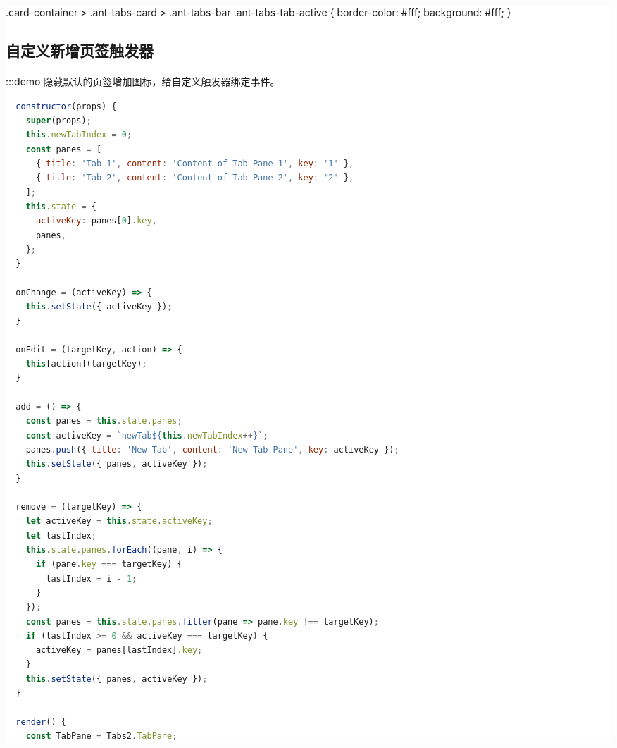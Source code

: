 .card-container > .ant-tabs-card > .ant-tabs-bar .ant-tabs-tab-active {
  border-color: #fff;
  background: #fff;
}
</style>

<style>
 .code-box-demo {
  background: #F5F5F5;
  overflow: hidden;
  padding: 24px;
}
</style>

## 自定义新增页签触发器

:::demo 隐藏默认的页签增加图标，给自定义触发器绑定事件。

```js
  constructor(props) {
    super(props);
    this.newTabIndex = 0;
    const panes = [
      { title: 'Tab 1', content: 'Content of Tab Pane 1', key: '1' },
      { title: 'Tab 2', content: 'Content of Tab Pane 2', key: '2' },
    ];
    this.state = {
      activeKey: panes[0].key,
      panes,
    };
  }

  onChange = (activeKey) => {
    this.setState({ activeKey });
  }

  onEdit = (targetKey, action) => {
    this[action](targetKey);
  }

  add = () => {
    const panes = this.state.panes;
    const activeKey = `newTab${this.newTabIndex++}`;
    panes.push({ title: 'New Tab', content: 'New Tab Pane', key: activeKey });
    this.setState({ panes, activeKey });
  }

  remove = (targetKey) => {
    let activeKey = this.state.activeKey;
    let lastIndex;
    this.state.panes.forEach((pane, i) => {
      if (pane.key === targetKey) {
        lastIndex = i - 1;
      }
    });
    const panes = this.state.panes.filter(pane => pane.key !== targetKey);
    if (lastIndex >= 0 && activeKey === targetKey) {
      activeKey = panes[lastIndex].key;
    }
    this.setState({ panes, activeKey });
  }

  render() {
    const TabPane = Tabs2.TabPane;
```